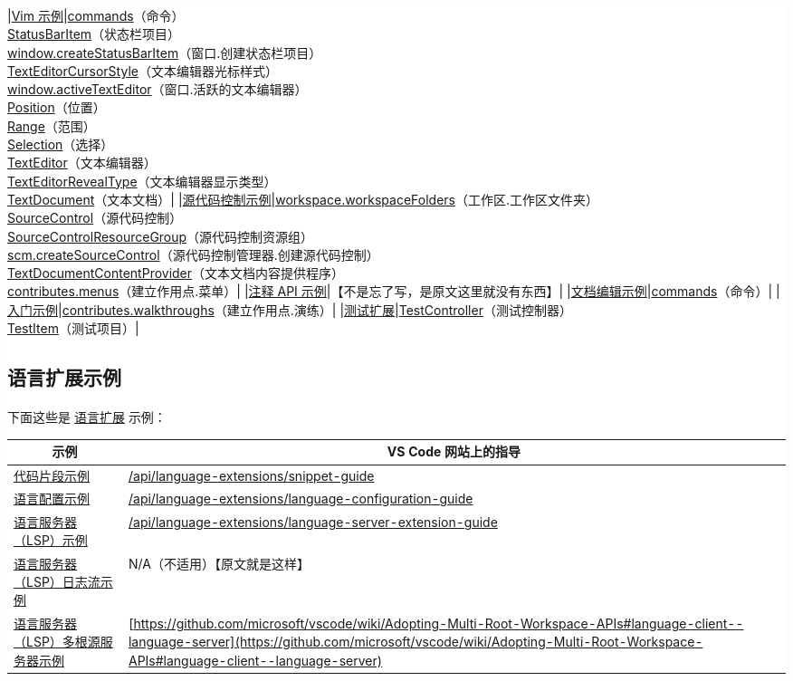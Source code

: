 |[Vim 示例](https://github.com/microsoft/vscode-extension-samples/tree/main/vim-sample)|[commands](https://code.visualstudio.com/api/references/vscode-api#commands)（命令） </br>[StatusBarItem](https://code.visualstudio.com/api/references/vscode-api#StatusBarItem)（状态栏项目） </br>[window.createStatusBarItem](https://code.visualstudio.com/api/references/vscode-api#window.createStatusBarItem)（窗口.创建状态栏项目） </br>[TextEditorCursorStyle](https://code.visualstudio.com/api/references/vscode-api#TextEditorCursorStyle)（文本编辑器光标样式） </br>[window.activeTextEditor](https://code.visualstudio.com/api/references/vscode-api#window.activeTextEditor)（窗口.活跃的文本编辑器） </br>[Position](https://code.visualstudio.com/api/references/vscode-api#Position)（位置） </br>[Range](https://code.visualstudio.com/api/references/vscode-api#Range)（范围） </br>[Selection](https://code.visualstudio.com/api/references/vscode-api#Selection)（选择） </br>[TextEditor](https://code.visualstudio.com/api/references/vscode-api#TextEditor)（文本编辑器） </br>[TextEditorRevealType](https://code.visualstudio.com/api/references/vscode-api#TextEditorRevealType)（文本编辑器显示类型） </br>[TextDocument](https://code.visualstudio.com/api/references/vscode-api#TextDocument)（文本文档）|
|[源代码控制示例](https://github.com/microsoft/vscode-extension-samples/tree/main/source-control-sample)|[workspace.workspaceFolders](https://code.visualstudio.com/api/references/vscode-api#workspace.workspaceFolders)（工作区.工作区文件夹） </br>[SourceControl](https://code.visualstudio.com/api/references/vscode-api#SourceControl)（源代码控制） </br>[SourceControlResourceGroup](https://code.visualstudio.com/api/references/vscode-api#SourceControlResourceGroup)（源代码控制资源组） </br>[scm.createSourceControl](https://code.visualstudio.com/api/references/vscode-api#scm.createSourceControl)（源代码控制管理器.创建源代码控制） </br>[TextDocumentContentProvider](https://code.visualstudio.com/api/references/vscode-api#TextDocumentContentProvider)（文本文档内容提供程序） </br>[contributes.menus](https://code.visualstudio.com/api/references/contribution-points#contributes.menus)（建立作用点.菜单）|
|[注释 API 示例](https://github.com/microsoft/vscode-extension-samples/tree/main/comment-sample)|【不是忘了写，是原文这里就没有东西】|
|[文档编辑示例](https://github.com/microsoft/vscode-extension-samples/tree/main/document-editing-sample)|[commands](https://code.visualstudio.com/api/references/vscode-api#commands)（命令）|
|[入门示例](https://github.com/microsoft/vscode-extension-samples/tree/main/getting-started-sample)|[contributes.walkthroughs](https://code.visualstudio.com/api/references/contribution-points#contributes.walkthroughs)（建立作用点.演练）|
|[测试扩展](https://github.com/microsoft/vscode-extension-samples/tree/main/test-provider-sample)|[TestController](https://code.visualstudio.com/api/references/vscode-api#TestController)（测试控制器） </br>[TestItem](https://code.visualstudio.com.azurewebsites.net/api/references/vscode-api#TestItem)（测试项目）|

## 语言扩展示例

下面这些是 [语言扩展](https://code.visualstudio.com/api/language-extensions/overview) 示例：

|示例|VS Code 网站上的指导|
|----|----|
|[代码片段示例](https://github.com/microsoft/vscode-extension-samples/tree/main/snippet-sample)|[/api/language-extensions/snippet-guide](https://code.visualstudio.com/api/language-extensions/snippet-guide)|
|[语言配置示例](https://github.com/microsoft/vscode-extension-samples/tree/main/language-configuration-sample)|[/api/language-extensions/language-configuration-guide](https://code.visualstudio.com/api/language-extensions/language-configuration-guide)|
|[语言服务器（LSP）示例](https://github.com/microsoft/vscode-extension-samples/tree/main/lsp-sample)|[/api/language-extensions/language-server-extension-guide](https://code.visualstudio.com/api/language-extensions/language-server-extension-guide)|
|[语言服务器（LSP）日志流示例](https://github.com/microsoft/vscode-extension-samples/tree/main/lsp-log-streaming-sample)|N/A（不适用）【原文就是这样】|
|[语言服务器（LSP）多根源服务器示例](https://github.com/microsoft/vscode-extension-samples/tree/main/lsp-multi-server-sample)|[https://github.com/microsoft/vscode/wiki/Adopting-Multi-Root-Workspace-APIs#language-client--language-server](https://github.com/microsoft/vscode/wiki/Adopting-Multi-Root-Workspace-APIs#language-client--language-server)|
